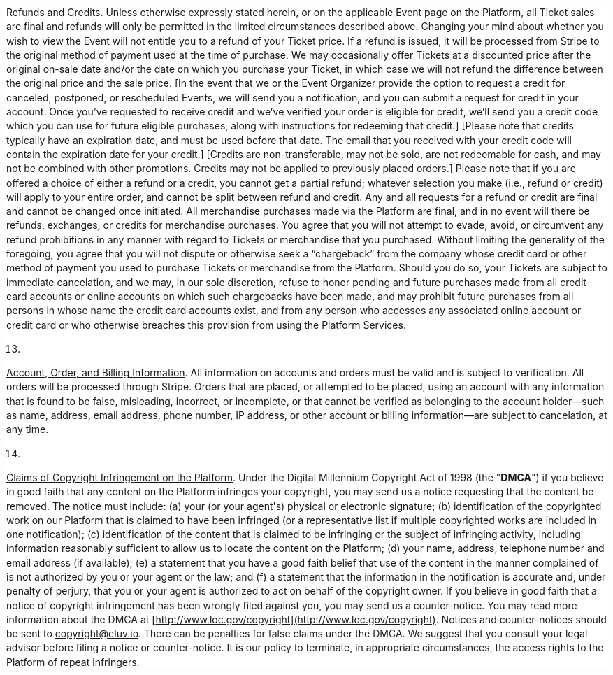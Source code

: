<span style="text-decoration:underline;">Refunds and Credits</span>.  Unless otherwise expressly stated herein, or on the applicable Event page on the Platform, all Ticket sales are final and refunds will only be permitted in the limited circumstances described above. Changing your mind about whether you wish to view the Event will not entitle you to a refund of your Ticket price.  If a refund is issued, it will be processed from Stripe to the original method of payment used at the time of purchase.  We may occasionally offer Tickets at a discounted price after the original on-sale date and/or the date on which you purchase your Ticket, in which case we will not refund the difference between the original price and the sale price.  [In the event that we or the Event Organizer provide the option to request a credit for canceled, postponed, or rescheduled Events, we will send you a notification, and you can submit a request for credit in your account. Once you’ve requested to receive credit and we’ve verified your order is eligible for credit, we’ll send you a credit code which you can use for future eligible purchases, along with instructions for redeeming that credit.] [Please note that credits typically have an expiration date, and must be used before that date. The email that you received with your credit code will contain the expiration date for your credit.] [Credits are non-transferable, may not be sold, are not redeemable for cash, and may not be combined with other promotions. Credits may not be applied to previously placed orders.]  Please note that if you are offered a choice of either a refund or a credit, you cannot get a partial refund; whatever selection you make (i.e., refund or credit) will apply to your entire order, and cannot be split between refund and credit. Any and all requests for a refund or credit are final and cannot be changed once initiated.  All merchandise purchases made via the Platform are final, and in no event will there be refunds, exchanges, or credits for merchandise purchases.  You agree that you will not attempt to evade, avoid, or circumvent any refund prohibitions in any manner with regard to Tickets or merchandise that you purchased. Without limiting the generality of the foregoing, you agree that you will not dispute or otherwise seek a “chargeback” from the company whose credit card or other method of payment you used to purchase Tickets or merchandise from the Platform. Should you do so, your Tickets are subject to immediate cancelation, and we may, in our sole discretion, refuse to honor pending and future purchases made from all credit card accounts or online accounts on which such chargebacks have been made, and may prohibit future purchases from all persons in whose name the credit card accounts exist, and from any person who accesses any associated online account or credit card or who otherwise breaches this provision from using the Platform Services.


13. 
<span style="text-decoration:underline;">Account, Order, and Billing Information</span>.  All information on accounts and orders must be valid and is subject to verification. All orders will be processed through Stripe. Orders that are placed, or attempted to be placed, using an account with any information that is found to be false, misleading, incorrect, or incomplete, or that cannot be verified as belonging to the account holder—such as name, address, email address, phone number, IP address, or other account or billing information—are subject to cancelation, at any time.


14. 
<span style="text-decoration:underline;">Claims of Copyright Infringement on the Platform</span>.  Under the Digital Millennium Copyright Act of 1998 (the "**DMCA**") if you believe in good faith that any content on the Platform infringes your copyright, you may send us a notice requesting that the content be removed. The notice must include: (a) your (or your agent's) physical or electronic signature; (b) identification of the copyrighted work on our Platform that is claimed to have been infringed (or a representative list if multiple copyrighted works are included in one notification); (c) identification of the content that is claimed to be infringing or the subject of infringing activity, including information reasonably sufficient to allow us to locate the content on the Platform; (d) your name, address, telephone number and email address (if available); (e) a statement that you have a good faith belief that use of the content in the manner complained of is not authorized by you or your agent or the law; and (f) a statement that the information in the notification is accurate and, under penalty of perjury, that you or your agent is authorized to act on behalf of the copyright owner. If you believe in good faith that a notice of copyright infringement has been wrongly filed against you, you may send us a counter-notice. You may read more information about the DMCA at [http://www.loc.gov/copyright](http://www.loc.gov/copyright).  Notices and counter-notices should be sent to [copyright@eluv.io](mailto:DMCA@eluv.io). There can be penalties for false claims under the DMCA. We suggest that you consult your legal advisor before filing a notice or counter-notice. It is our policy to terminate, in appropriate circumstances, the access rights to the Platform of repeat infringers.
